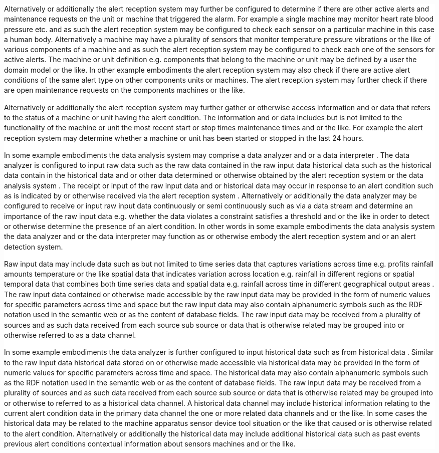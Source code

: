 Alternatively or additionally the alert reception system may further be configured to determine if there are other active alerts and maintenance requests on the unit or machine that triggered the alarm. For example a single machine may monitor heart rate blood pressure etc. and as such the alert reception system may be configured to check each sensor on a particular machine in this case a human body. Alternatively a machine may have a plurality of sensors that monitor temperature pressure vibrations or the like of various components of a machine and as such the alert reception system may be configured to check each one of the sensors for active alerts. The machine or unit definition e.g. components that belong to the machine or unit may be defined by a user the domain model or the like. In other example embodiments the alert reception system may also check if there are active alert conditions of the same alert type on other components units or machines. The alert reception system may further check if there are open maintenance requests on the components machines or the like.

Alternatively or additionally the alert reception system may further gather or otherwise access information and or data that refers to the status of a machine or unit having the alert condition. The information and or data includes but is not limited to the functionality of the machine or unit the most recent start or stop times maintenance times and or the like. For example the alert reception system may determine whether a machine or unit has been started or stopped in the last 24 hours.

In some example embodiments the data analysis system may comprise a data analyzer and or a data interpreter . The data analyzer is configured to input raw data such as the raw data contained in the raw input data historical data such as the historical data contain in the historical data and or other data determined or otherwise obtained by the alert reception system or the data analysis system . The receipt or input of the raw input data and or historical data may occur in response to an alert condition such as is indicated by or otherwise received via the alert reception system . Alternatively or additionally the data analyzer may be configured to receive or input raw input data continuously or semi continuously such as via a data stream and determine an importance of the raw input data e.g. whether the data violates a constraint satisfies a threshold and or the like in order to detect or otherwise determine the presence of an alert condition. In other words in some example embodiments the data analysis system the data analyzer and or the data interpreter may function as or otherwise embody the alert reception system and or an alert detection system.

Raw input data may include data such as but not limited to time series data that captures variations across time e.g. profits rainfall amounts temperature or the like spatial data that indicates variation across location e.g. rainfall in different regions or spatial temporal data that combines both time series data and spatial data e.g. rainfall across time in different geographical output areas . The raw input data contained or otherwise made accessible by the raw input data may be provided in the form of numeric values for specific parameters across time and space but the raw input data may also contain alphanumeric symbols such as the RDF notation used in the semantic web or as the content of database fields. The raw input data may be received from a plurality of sources and as such data received from each source sub source or data that is otherwise related may be grouped into or otherwise referred to as a data channel.

In some example embodiments the data analyzer is further configured to input historical data such as from historical data . Similar to the raw input data historical data stored on or otherwise made accessible via historical data may be provided in the form of numeric values for specific parameters across time and space. The historical data may also contain alphanumeric symbols such as the RDF notation used in the semantic web or as the content of database fields. The raw input data may be received from a plurality of sources and as such data received from each source sub source or data that is otherwise related may be grouped into or otherwise to referred to as a historical data channel. A historical data channel may include historical information relating to the current alert condition data in the primary data channel the one or more related data channels and or the like. In some cases the historical data may be related to the machine apparatus sensor device tool situation or the like that caused or is otherwise related to the alert condition. Alternatively or additionally the historical data may include additional historical data such as past events previous alert conditions contextual information about sensors machines and or the like.
